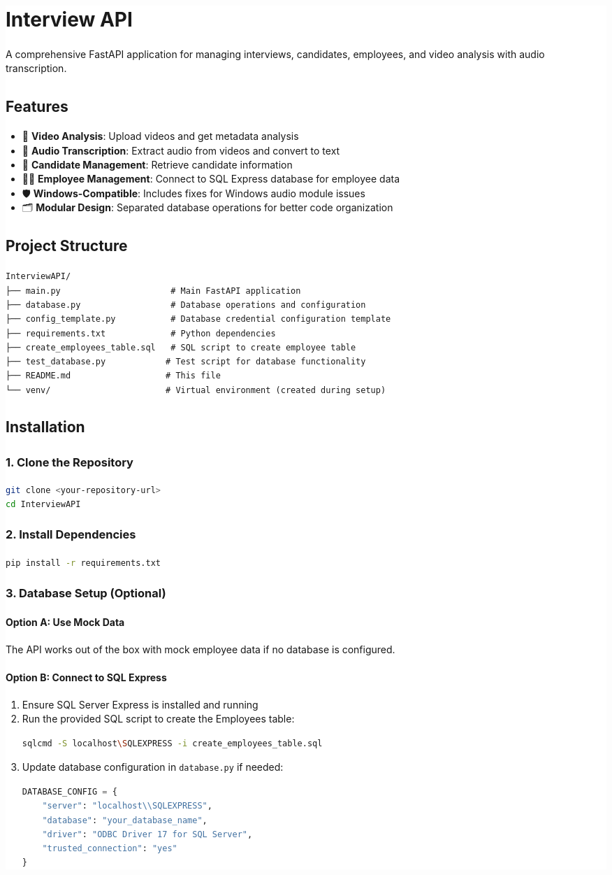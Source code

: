 # Interview API

A comprehensive FastAPI application for managing interviews, candidates, employees, and video analysis with audio transcription.

## Features

- 🎥 **Video Analysis**: Upload videos and get metadata analysis
- 🎤 **Audio Transcription**: Extract audio from videos and convert to text
- 👥 **Candidate Management**: Retrieve candidate information
- 👨‍💼 **Employee Management**: Connect to SQL Express database for employee data
- 🛡️ **Windows-Compatible**: Includes fixes for Windows audio module issues
- 🗂️ **Modular Design**: Separated database operations for better code organization

## Project Structure

```
InterviewAPI/
├── main.py                      # Main FastAPI application
├── database.py                  # Database operations and configuration
├── config_template.py           # Database credential configuration template
├── requirements.txt             # Python dependencies
├── create_employees_table.sql   # SQL script to create employee table
├── test_database.py            # Test script for database functionality
├── README.md                   # This file
└── venv/                       # Virtual environment (created during setup)
```

## Installation

### 1. Clone the Repository
```bash
git clone <your-repository-url>
cd InterviewAPI
```

### 2. Install Dependencies
```bash
pip install -r requirements.txt
```

### 3. Database Setup (Optional)

#### Option A: Use Mock Data
The API works out of the box with mock employee data if no database is configured.

#### Option B: Connect to SQL Express
1. Ensure SQL Server Express is installed and running
2. Run the provided SQL script to create the Employees table:
   ```bash
   sqlcmd -S localhost\SQLEXPRESS -i create_employees_table.sql
   ```
3. Update database configuration in `database.py` if needed:
   ```python
   DATABASE_CONFIG = {
       "server": "localhost\\SQLEXPRESS",
       "database": "your_database_name",
       "driver": "ODBC Driver 17 for SQL Server",
       "trusted_connection": "yes"
   }
   ```
